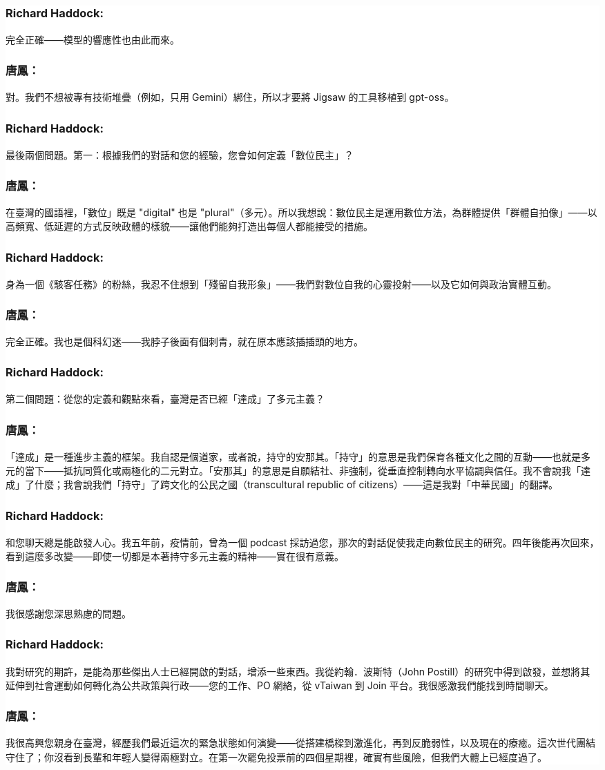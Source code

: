 ### Richard Haddock:

完全正確——模型的響應性也由此而來。

### 唐鳳： 

對。我們不想被專有技術堆疊（例如，只用 Gemini）綁住，所以才要將 Jigsaw 的工具移植到 gpt-oss。

### Richard Haddock:

最後兩個問題。第一：根據我們的對話和您的經驗，您會如何定義「數位民主」？

### 唐鳳： 

在臺灣的國語裡，「數位」既是 "digital" 也是 "plural"（多元）。所以我想說：數位民主是運用數位方法，為群體提供「群體自拍像」——以高頻寬、低延遲的方式反映政體的樣貌——讓他們能夠打造出每個人都能接受的措施。

### Richard Haddock:

身為一個《駭客任務》的粉絲，我忍不住想到「殘留自我形象」——我們對數位自我的心靈投射——以及它如何與政治實體互動。

### 唐鳳： 

完全正確。我也是個科幻迷——我脖子後面有個刺青，就在原本應該插插頭的地方。

### Richard Haddock:

第二個問題：從您的定義和觀點來看，臺灣是否已經「達成」了多元主義？

### 唐鳳： 

「達成」是一種進步主義的框架。我自認是個道家，或者說，持守的安那其。「持守」的意思是我們保育各種文化之間的互動——也就是多元的當下——抵抗同質化或兩極化的二元對立。「安那其」的意思是自願結社、非強制，從垂直控制轉向水平協調與信任。我不會說我「達成」了什麼；我會說我們「持守」了跨文化的公民之國（transcultural republic of citizens）——這是我對「中華民國」的翻譯。

### Richard Haddock:

和您聊天總是能啟發人心。我五年前，疫情前，曾為一個 podcast 採訪過您，那次的對話促使我走向數位民主的研究。四年後能再次回來，看到這麼多改變——即使一切都是本著持守多元主義的精神——實在很有意義。

### 唐鳳： 

我很感謝您深思熟慮的問題。

### Richard Haddock:

我對研究的期許，是能為那些傑出人士已經開啟的對話，增添一些東西。我從約翰．波斯特（John Postill）的研究中得到啟發，並想將其延伸到社會運動如何轉化為公共政策與行政——您的工作、PO 網絡，從 vTaiwan 到 Join 平台。我很感激我們能找到時間聊天。

### 唐鳳： 

我很高興您親身在臺灣，經歷我們最近這次的緊急狀態如何演變——從搭建橋樑到激進化，再到反脆弱性，以及現在的療癒。這次世代團結守住了；你沒看到長輩和年輕人變得兩極對立。在第一次罷免投票前的四個星期裡，確實有些風險，但我們大體上已經度過了。
